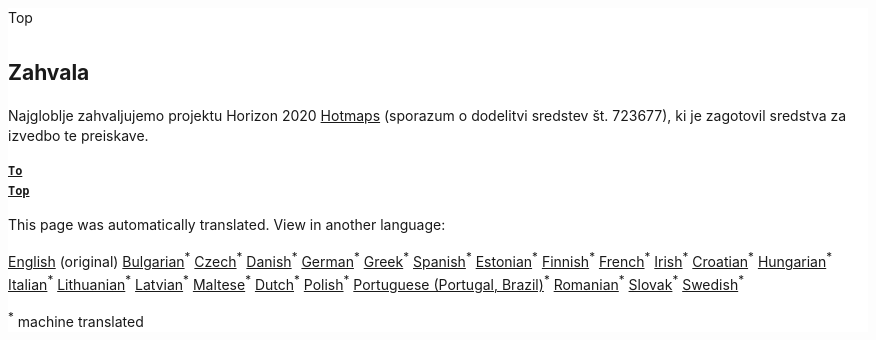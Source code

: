 Top</a></strong></code></ins></p><h2><a class="anchor" id="acknowledgement" href="#acknowledgement"><i class="fa fa-link"></i></a> Zahvala</h2><p> Najgloblje zahvaljujemo projektu Horizon 2020 <a href="https://www.hotmaps-project.eu">Hotmaps</a> (sporazum o dodelitvi sredstev št. 723677), ki je zagotovil sredstva za izvedbo te preiskave.</p><p> <a href="#table-of-contents"><strong><code>To Top</code></strong></a></p>


This page was automatically translated. View in another language:

[English](../en/training-material) (original) [Bulgarian](../bg/training-material)<sup>\*</sup> [Czech](../cs/training-material)<sup>\*</sup> [Danish](../da/training-material)<sup>\*</sup> [German](../de/training-material)<sup>\*</sup> [Greek](../el/training-material)<sup>\*</sup> [Spanish](../es/training-material)<sup>\*</sup> [Estonian](../et/training-material)<sup>\*</sup> [Finnish](../fi/training-material)<sup>\*</sup> [French](../fr/training-material)<sup>\*</sup> [Irish](../ga/training-material)<sup>\*</sup> [Croatian](../hr/training-material)<sup>\*</sup> [Hungarian](../hu/training-material)<sup>\*</sup> [Italian](../it/training-material)<sup>\*</sup> [Lithuanian](../lt/training-material)<sup>\*</sup> [Latvian](../lv/training-material)<sup>\*</sup> [Maltese](../mt/training-material)<sup>\*</sup> [Dutch](../nl/training-material)<sup>\*</sup> [Polish](../pl/training-material)<sup>\*</sup> [Portuguese (Portugal, Brazil)](../pt/training-material)<sup>\*</sup> [Romanian](../ro/training-material)<sup>\*</sup> [Slovak](../sk/training-material)<sup>\*</sup>  [Swedish](../sv/training-material)<sup>\*</sup> 

<sup>\*</sup> machine translated
